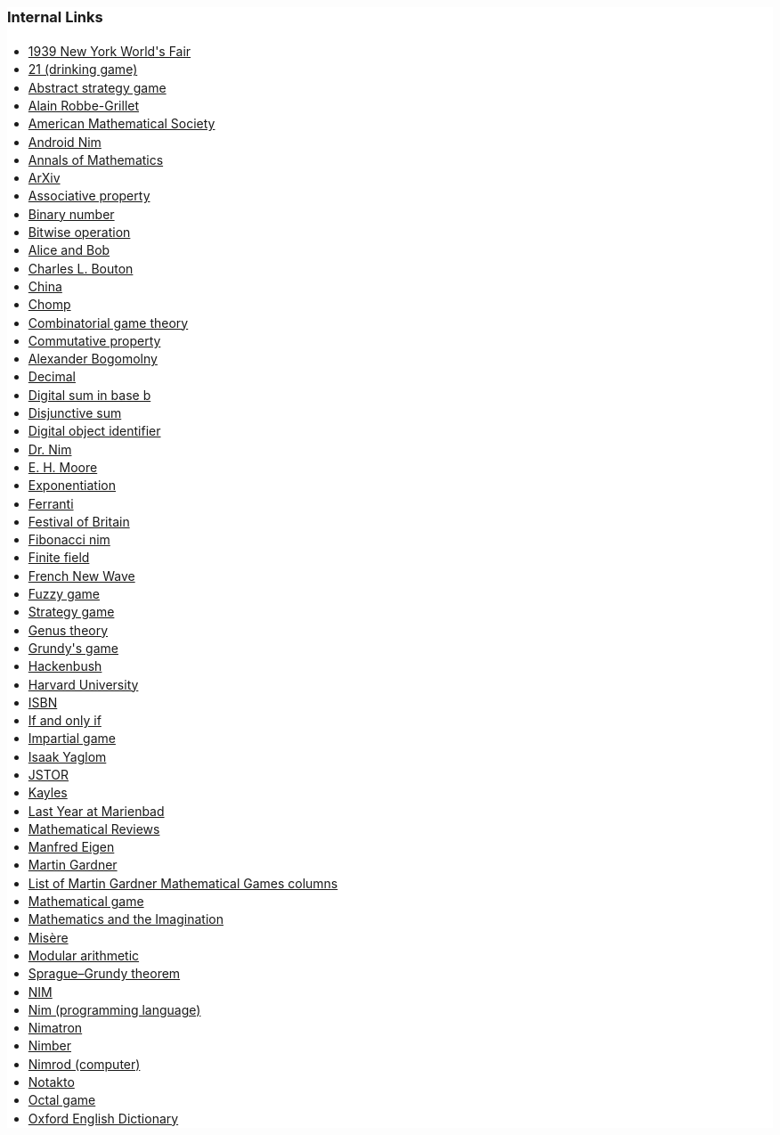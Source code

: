 ### Internal Links

- [1939 New York World's Fair](https://en.wikipedia.org/wiki/1939_New_York_World%27s_Fair)
- [21 (drinking game)](https://en.wikipedia.org/wiki/21_(drinking_game))
- [Abstract strategy game](https://en.wikipedia.org/wiki/Abstract_strategy_game)
- [Alain Robbe-Grillet](https://en.wikipedia.org/wiki/Alain_Robbe-Grillet)
- [American Mathematical Society](https://en.wikipedia.org/wiki/American_Mathematical_Society)
- [Android Nim](https://en.wikipedia.org/wiki/Android_Nim)
- [Annals of Mathematics](https://en.wikipedia.org/wiki/Annals_of_Mathematics)
- [ArXiv](https://en.wikipedia.org/wiki/ArXiv)
- [Associative property](https://en.wikipedia.org/wiki/Associative_property)
- [Binary number](https://en.wikipedia.org/wiki/Binary_number)
- [Bitwise operation](https://en.wikipedia.org/wiki/Bitwise_operation)
- [Alice and Bob](https://en.wikipedia.org/wiki/Alice_and_Bob)
- [Charles L. Bouton](https://en.wikipedia.org/wiki/Charles_L._Bouton)
- [China](https://en.wikipedia.org/wiki/China)
- [Chomp](https://en.wikipedia.org/wiki/Chomp)
- [Combinatorial game theory](https://en.wikipedia.org/wiki/Combinatorial_game_theory)
- [Commutative property](https://en.wikipedia.org/wiki/Commutative_property)
- [Alexander Bogomolny](https://en.wikipedia.org/wiki/Alexander_Bogomolny)
- [Decimal](https://en.wikipedia.org/wiki/Decimal)
- [Digital sum in base b](https://en.wikipedia.org/wiki/Digital_sum_in_base_b)
- [Disjunctive sum](https://en.wikipedia.org/wiki/Disjunctive_sum)
- [Digital object identifier](https://en.wikipedia.org/wiki/Digital_object_identifier)
- [Dr. Nim](https://en.wikipedia.org/wiki/Dr._Nim)
- [E. H. Moore](https://en.wikipedia.org/wiki/E._H._Moore)
- [Exponentiation](https://en.wikipedia.org/wiki/Exponentiation)
- [Ferranti](https://en.wikipedia.org/wiki/Ferranti)
- [Festival of Britain](https://en.wikipedia.org/wiki/Festival_of_Britain)
- [Fibonacci nim](https://en.wikipedia.org/wiki/Fibonacci_nim)
- [Finite field](https://en.wikipedia.org/wiki/Finite_field)
- [French New Wave](https://en.wikipedia.org/wiki/French_New_Wave)
- [Fuzzy game](https://en.wikipedia.org/wiki/Fuzzy_game)
- [Strategy game](https://en.wikipedia.org/wiki/Strategy_game)
- [Genus theory](https://en.wikipedia.org/wiki/Genus_theory)
- [Grundy's game](https://en.wikipedia.org/wiki/Grundy%27s_game)
- [Hackenbush](https://en.wikipedia.org/wiki/Hackenbush)
- [Harvard University](https://en.wikipedia.org/wiki/Harvard_University)
- [ISBN](https://en.wikipedia.org/wiki/ISBN)
- [If and only if](https://en.wikipedia.org/wiki/If_and_only_if)
- [Impartial game](https://en.wikipedia.org/wiki/Impartial_game)
- [Isaak Yaglom](https://en.wikipedia.org/wiki/Isaak_Yaglom)
- [JSTOR](https://en.wikipedia.org/wiki/JSTOR)
- [Kayles](https://en.wikipedia.org/wiki/Kayles)
- [Last Year at Marienbad](https://en.wikipedia.org/wiki/Last_Year_at_Marienbad)
- [Mathematical Reviews](https://en.wikipedia.org/wiki/Mathematical_Reviews)
- [Manfred Eigen](https://en.wikipedia.org/wiki/Manfred_Eigen)
- [Martin Gardner](https://en.wikipedia.org/wiki/Martin_Gardner)
- [List of Martin Gardner Mathematical Games columns](https://en.wikipedia.org/wiki/List_of_Martin_Gardner_Mathematical_Games_columns)
- [Mathematical game](https://en.wikipedia.org/wiki/Mathematical_game)
- [Mathematics and the Imagination](https://en.wikipedia.org/wiki/Mathematics_and_the_Imagination)
- [Misère](https://en.wikipedia.org/wiki/Mis%C3%A8re)
- [Modular arithmetic](https://en.wikipedia.org/wiki/Modular_arithmetic)
- [Sprague–Grundy theorem](https://en.wikipedia.org/wiki/Sprague%E2%80%93Grundy_theorem)
- [NIM](https://en.wikipedia.org/wiki/NIM)
- [Nim (programming language)](https://en.wikipedia.org/wiki/Nim_(programming_language))
- [Nimatron](https://en.wikipedia.org/wiki/Nimatron)
- [Nimber](https://en.wikipedia.org/wiki/Nimber)
- [Nimrod (computer)](https://en.wikipedia.org/wiki/Nimrod_(computer))
- [Notakto](https://en.wikipedia.org/wiki/Notakto)
- [Octal game](https://en.wikipedia.org/wiki/Octal_game)
- [Oxford English Dictionary](https://en.wikipedia.org/wiki/Oxford_English_Dictionary)
